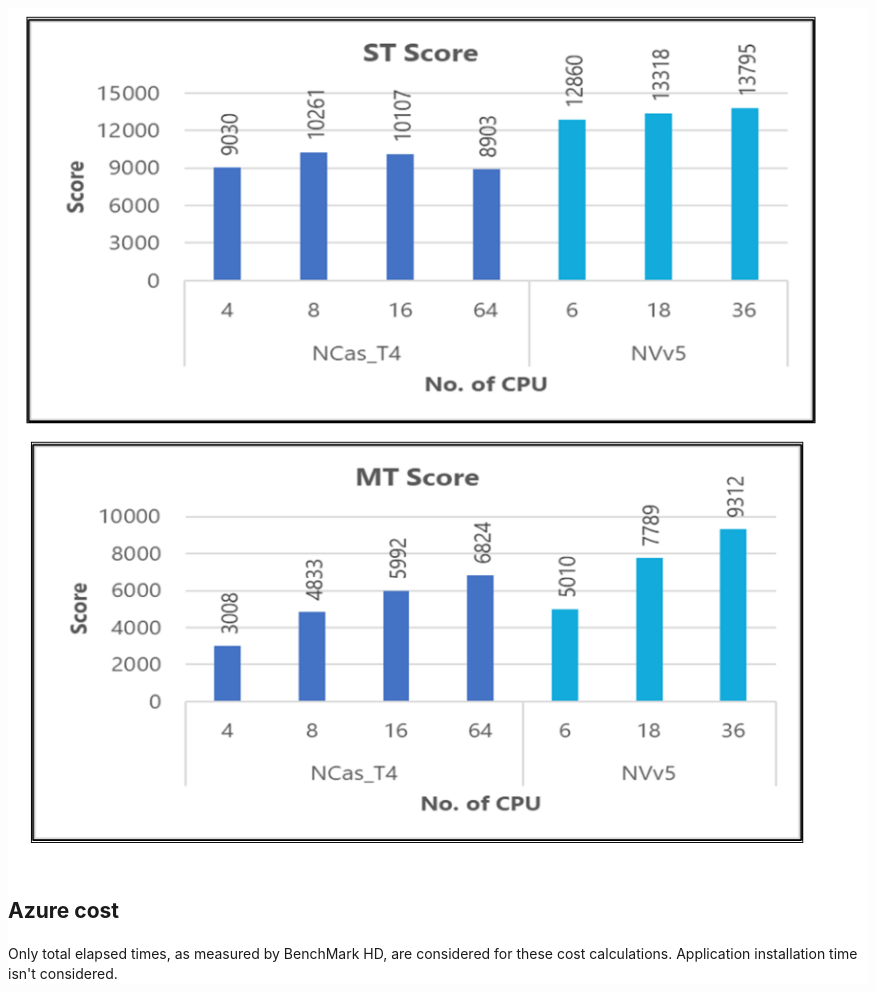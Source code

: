![Graph that shows the ST score details.](media/st-score.png)
![Graph that shows the MT score details.](media/mt-score.png)

## Azure cost

Only total elapsed times, as measured by BenchMark HD, are considered for these cost calculations. Application installation time isn't considered.  
